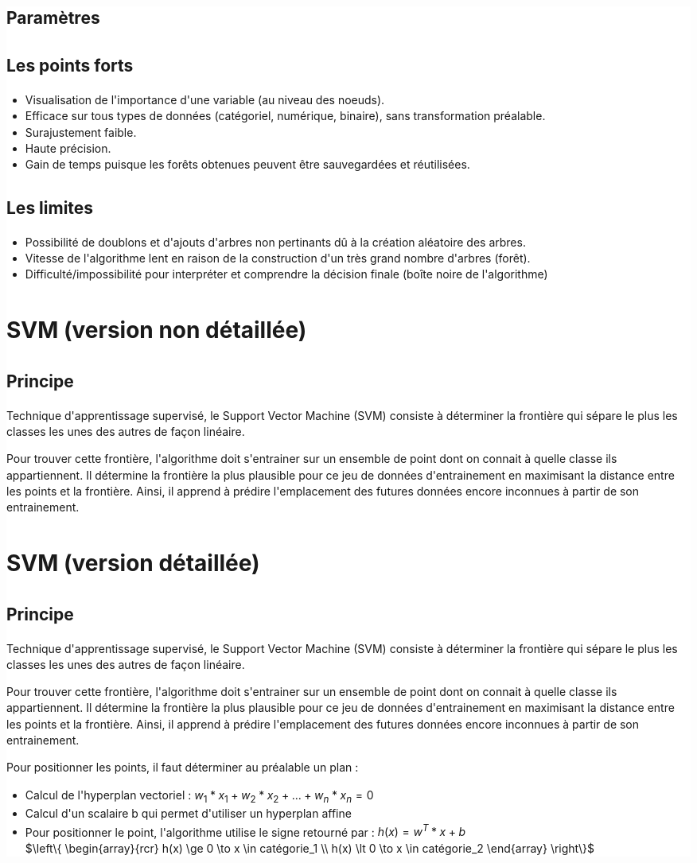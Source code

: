 ## Paramètres


## Les points forts
- Visualisation de l'importance d'une variable (au niveau des noeuds).
- Efficace sur tous types de données (catégoriel, numérique, binaire), sans transformation préalable.
- Surajustement faible.
- Haute précision.
- Gain de temps puisque les forêts obtenues peuvent être sauvegardées et réutilisées.

## Les limites
- Possibilité de doublons et d'ajouts d'arbres non pertinants dû à la création aléatoire des arbres.
- Vitesse de l'algorithme lent en raison de la construction d'un très grand nombre d'arbres (forêt).
- Difficulté/impossibilité pour interpréter et comprendre la décision finale (boîte noire de l'algorithme)





# SVM (version non détaillée)
## Principe
Technique d'apprentissage supervisé, le Support Vector Machine (SVM) consiste à déterminer la frontière qui sépare le plus les classes les unes des autres de façon linéaire.

Pour trouver cette frontière, l'algorithme doit s'entrainer sur un ensemble de point dont on connait à quelle classe ils appartiennent. Il détermine la frontière la plus plausible pour ce jeu de données d'entrainement en maximisant la distance entre les points et la frontière. Ainsi, il apprend à prédire l'emplacement des futures données encore inconnues à partir de son entrainement.


# SVM (version détaillée)
## Principe
Technique d'apprentissage supervisé, le Support Vector Machine (SVM) consiste à déterminer la frontière qui sépare le plus les classes les unes des autres de façon linéaire.

Pour trouver cette frontière, l'algorithme doit s'entrainer sur un ensemble de point dont on connait à quelle classe ils appartiennent. Il détermine la frontière la plus plausible pour ce jeu de données d'entrainement en maximisant la distance entre les points et la frontière. Ainsi, il apprend à prédire l'emplacement des futures données encore inconnues à partir de son entrainement.

Pour positionner les points, il faut déterminer au préalable un plan : 
- Calcul de l'hyperplan vectoriel : $w_1 * x_1 + w_2 * x_2 + ... + w_n * x_n = 0$ 
- Calcul d'un scalaire b qui permet d'utiliser un hyperplan affine
- Pour positionner le point, l'algorithme utilise le signe retourné par : $h(x) = w^T * x + b$    
$\left\{ \begin{array}{rcr} 
h(x) \ge 0 \to x \in catégorie_1 \\
h(x) \lt 0 \to x \in catégorie_2
\end{array}
\right\}$  
